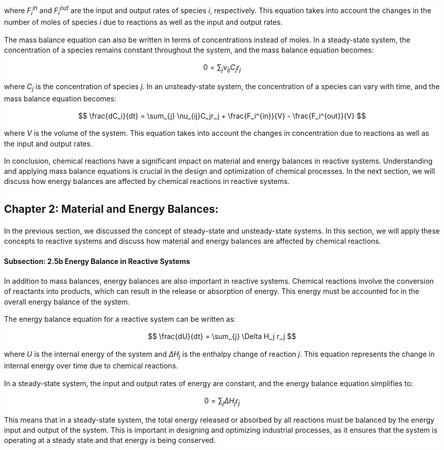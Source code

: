 where $F_i^{in}$ and $F_i^{out}$ are the input and output rates of species $i$, respectively. This equation takes into account the changes in the number of moles of species $i$ due to reactions as well as the input and output rates.

The mass balance equation can also be written in terms of concentrations instead of moles. In a steady-state system, the concentration of a species remains constant throughout the system, and the mass balance equation becomes:

$$
0 = \sum_{j} \nu_{ij}C_jr_j
$$

where $C_j$ is the concentration of species $j$. In an unsteady-state system, the concentration of a species can vary with time, and the mass balance equation becomes:

$$
\frac{dC_i}{dt} = \sum_{j} \nu_{ij}C_jr_j + \frac{F_i^{in}}{V} - \frac{F_i^{out}}{V}
$$

where $V$ is the volume of the system. This equation takes into account the changes in concentration due to reactions as well as the input and output rates.

In conclusion, chemical reactions have a significant impact on material and energy balances in reactive systems. Understanding and applying mass balance equations is crucial in the design and optimization of chemical processes. In the next section, we will discuss how energy balances are affected by chemical reactions in reactive systems.


## Chapter 2: Material and Energy Balances:

In the previous section, we discussed the concept of steady-state and unsteady-state systems. In this section, we will apply these concepts to reactive systems and discuss how material and energy balances are affected by chemical reactions.

#### Subsection: 2.5b Energy Balance in Reactive Systems

In addition to mass balances, energy balances are also important in reactive systems. Chemical reactions involve the conversion of reactants into products, which can result in the release or absorption of energy. This energy must be accounted for in the overall energy balance of the system.

The energy balance equation for a reactive system can be written as:

$$
\frac{dU}{dt} = \sum_{j} \Delta H_j r_j
$$

where $U$ is the internal energy of the system and $\Delta H_j$ is the enthalpy change of reaction $j$. This equation represents the change in internal energy over time due to chemical reactions.

In a steady-state system, the input and output rates of energy are constant, and the energy balance equation simplifies to:

$$
0 = \sum_{j} \Delta H_j r_j
$$

This means that in a steady-state system, the total energy released or absorbed by all reactions must be balanced by the energy input and output of the system. This is important in designing and optimizing industrial processes, as it ensures that the system is operating at a steady state and that energy is being conserved.
